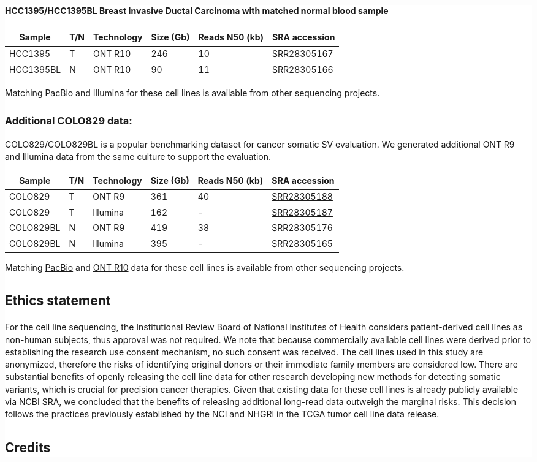 #### HCC1395/HCC1395BL Breast Invasive Ductal Carcinoma with matched normal blood sample

|Sample|T/N|Technology|Size (Gb)|Reads N50 (kb)|SRA accession|
|------|-------------|----------|----------------|--------------|-------------|
|HCC1395|T|ONT R10|246|10|[SRR28305167](https://www.ncbi.nlm.nih.gov/sra/?term=SRR28305167)|
|HCC1395BL|N|ONT R10|90|11|[SRR28305166](https://www.ncbi.nlm.nih.gov/sra/?term=SRR28305166)|

Matching [PacBio](https://www.pacb.com/connect/datasets/) and [Illumina](https://www.ncbi.nlm.nih.gov/bioproject/PRJNA489865) 
for these cell lines is available from other sequencing projects.

### Additional COLO829 data:

COLO829/COLO829BL is a popular benchmarking dataset for cancer somatic SV evaluation. We generated additional
ONT R9 and Illumina data from the same culture to support the evaluation.

|Sample|T/N|Technology|Size (Gb)|Reads N50 (kb)|SRA accession|
|------|-------------|----------|---------------|--------------|-------------|
|COLO829|T|ONT R9|361|40|[SRR28305188](https://www.ncbi.nlm.nih.gov/sra/?term=SRR28305188)|
|COLO829|T|Illumina|162|-|[SRR28305187](https://www.ncbi.nlm.nih.gov/sra/?term=SRR28305187)|
|COLO829BL|N|ONT R9|419|38|[SRR28305176](https://www.ncbi.nlm.nih.gov/sra/?term=SRR28305176)|
|COLO829BL|N|Illumina|395|-|[SRR28305165](https://www.ncbi.nlm.nih.gov/sra/?term=SRR28305165)|

Matching [PacBio](https://www.pacb.com/connect/datasets/) and [ONT R10](https://labs.epi2me.io/colo-2024.03/)
data for these cell lines is available from other sequencing projects.

## Ethics statement

For the cell line sequencing, the Institutional Review Board of National Institutes of Health considers patient-derived cell lines as non-human subjects, 
thus approval was not required. We note that because commercially available cell lines were derived prior to establishing the research use consent mechanism, 
no such consent was received. The cell lines used in this study are anonymized, therefore the risks of identifying original donors or their immediate family members are considered low. 
There are substantial benefits of openly releasing the cell line data for other research developing new methods for detecting somatic variants, 
which is crucial for precision cancer therapies. Given that existing data for these cell lines is already publicly available via NCBI SRA,
we concluded that the benefits of releasing additional long-read data outweigh the marginal risks. 
This decision follows the practices previously established by the NCI and NHGRI in the TCGA tumor cell line data 
[release](https://www.cancer.gov/ccg/research/genome-sequencing/tcga/history/ethics-policies).

## Credits
